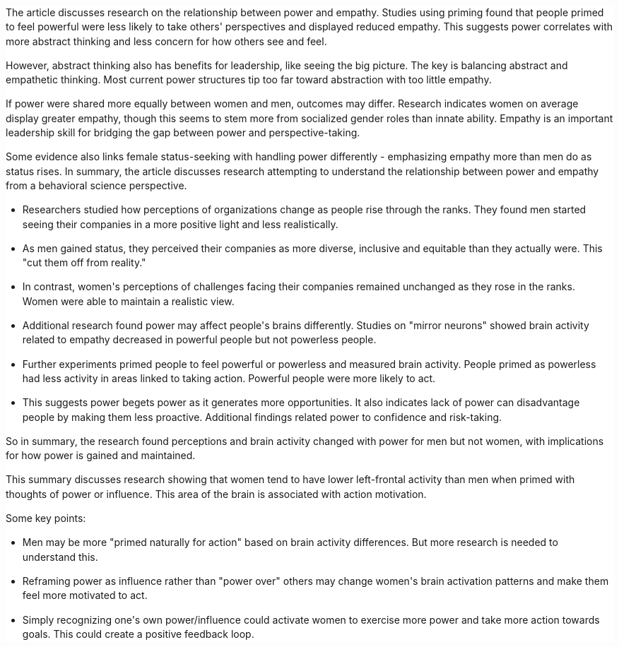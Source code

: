  

The article discusses research on the relationship between power and empathy. Studies using priming found that people primed to feel powerful were less likely to take others' perspectives and displayed reduced empathy. This suggests power correlates with more abstract thinking and less concern for how others see and feel. 

However, abstract thinking also has benefits for leadership, like seeing the big picture. The key is balancing abstract and empathetic thinking. Most current power structures tip too far toward abstraction with too little empathy. 

If power were shared more equally between women and men, outcomes may differ. Research indicates women on average display greater empathy, though this seems to stem more from socialized gender roles than innate ability. Empathy is an important leadership skill for bridging the gap between power and perspective-taking. 

Some evidence also links female status-seeking with handling power differently - emphasizing empathy more than men do as status rises. In summary, the article discusses research attempting to understand the relationship between power and empathy from a behavioral science perspective.

 

- Researchers studied how perceptions of organizations change as people rise through the ranks. They found men started seeing their companies in a more positive light and less realistically. 

- As men gained status, they perceived their companies as more diverse, inclusive and equitable than they actually were. This "cut them off from reality."

- In contrast, women's perceptions of challenges facing their companies remained unchanged as they rose in the ranks. Women were able to maintain a realistic view.

- Additional research found power may affect people's brains differently. Studies on "mirror neurons" showed brain activity related to empathy decreased in powerful people but not powerless people. 

- Further experiments primed people to feel powerful or powerless and measured brain activity. People primed as powerless had less activity in areas linked to taking action. Powerful people were more likely to act. 

- This suggests power begets power as it generates more opportunities. It also indicates lack of power can disadvantage people by making them less proactive. Additional findings related power to confidence and risk-taking.

So in summary, the research found perceptions and brain activity changed with power for men but not women, with implications for how power is gained and maintained.

 This summary discusses research showing that women tend to have lower left-frontal activity than men when primed with thoughts of power or influence. This area of the brain is associated with action motivation. 

Some key points:

- Men may be more "primed naturally for action" based on brain activity differences. But more research is needed to understand this.

- Reframing power as influence rather than "power over" others may change women's brain activation patterns and make them feel more motivated to act. 

- Simply recognizing one's own power/influence could activate women to exercise more power and take more action towards goals. This could create a positive feedback loop. 
